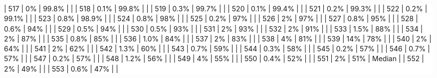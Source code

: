 | 517 | 0% | 99.8% |  |
| 518 | 0.1% | 99.8% |  |
| 519 | 0.3% | 99.7% |  |
| 520 | 0.1% | 99.4% |  |
| 521 | 0.2% | 99.3% |  |
| 522 | 0.2% | 99.1% |  |
| 523 | 0.8% | 98.9% |  |
| 524 | 0.8% | 98% |  |
| 525 | 0.2% | 97% |  |
| 526 | 2% | 97% |  |
| 527 | 0.8% | 95% |  |
| 528 | 0.6% | 94% |  |
| 529 | 0.5% | 94% |  |
| 530 | 0.5% | 93% |  |
| 531 | 2% | 93% |  |
| 532 | 2% | 91% |  |
| 533 | 1.5% | 88% |  |
| 534 | 2% | 87% |  |
| 535 | 0.8% | 85% |  |
| 536 | 1.0% | 84% |  |
| 537 | 2% | 83% |  |
| 538 | 4% | 81% |  |
| 539 | 14% | 78% |  |
| 540 | 2% | 64% |  |
| 541 | 2% | 62% |  |
| 542 | 1.3% | 60% |  |
| 543 | 0.7% | 59% |  |
| 544 | 0.3% | 58% |  |
| 545 | 0.2% | 57% |  |
| 546 | 0.7% | 57% |  |
| 547 | 0.2% | 57% |  |
| 548 | 1.2% | 56% |  |
| 549 | 4% | 55% |  |
| 550 | 0.4% | 52% |  |
| 551 | 2% | 51% | Median |
| 552 | 2% | 49% |  |
| 553 | 0.6% | 47% |  |